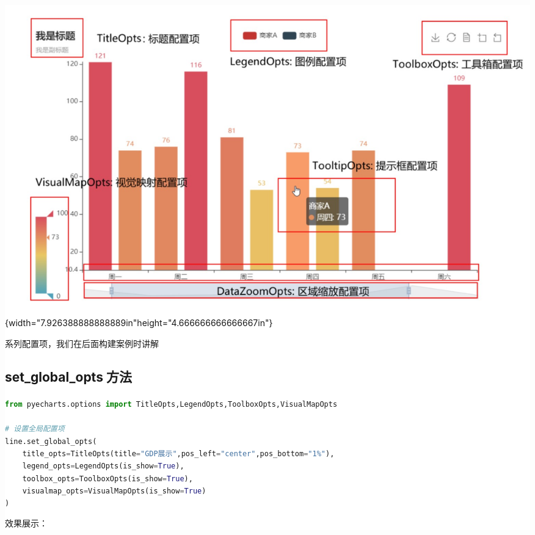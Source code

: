 ![](./img/image20.jpeg){width="7.926388888888889in"height="4.666666666666667in"}

系列配置项，我们在后面构建案例时讲解

## set_global_opts 方法

```python
from pyecharts.options import TitleOpts,LegendOpts,ToolboxOpts,VisualMapOpts

# 设置全局配置项
line.set_global_opts(
    title_opts=TitleOpts(title="GDP展示",pos_left="center",pos_bottom="1%"),
    legend_opts=LegendOpts(is_show=True),
    toolbox_opts=ToolboxOpts(is_show=True),
    visualmap_opts=VisualMapOpts(is_show=True)
)
```

效果展示：
